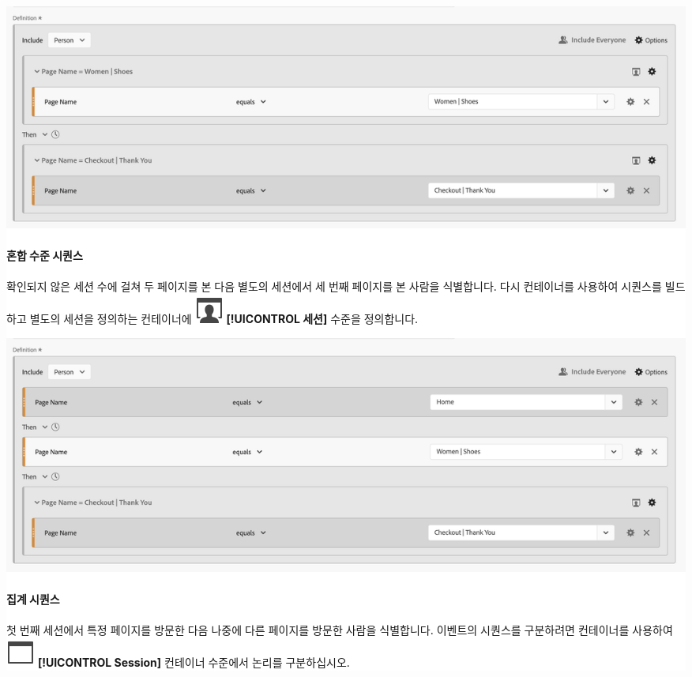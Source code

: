 ![세션 간 시퀀스 세그먼트](assets/sequence-filter-session.png)

#### 혼합 수준 시퀀스

확인되지 않은 세션 수에 걸쳐 두 페이지를 본 다음 별도의 세션에서 세 번째 페이지를 본 사람을 식별합니다. 다시 컨테이너를 사용하여 시퀀스를 빌드하고 별도의 세션을 정의하는 컨테이너에 ![방문](/help/assets/icons/Visit.svg) **[!UICONTROL 세션]** 수준을 정의합니다.

![별도의 최종 세션을 가진 순차적 세그먼트](assets/sequence-filter-final-session.png)

#### 집계 시퀀스

첫 번째 세션에서 특정 페이지를 방문한 다음 나중에 다른 페이지를 방문한 사람을 식별합니다. 이벤트의 시퀀스를 구분하려면 컨테이너를 사용하여 ![WebPage](/help/assets/icons/WebPage.svg) **[!UICONTROL Session]** 컨테이너 수준에서 논리를 구분하십시오.
